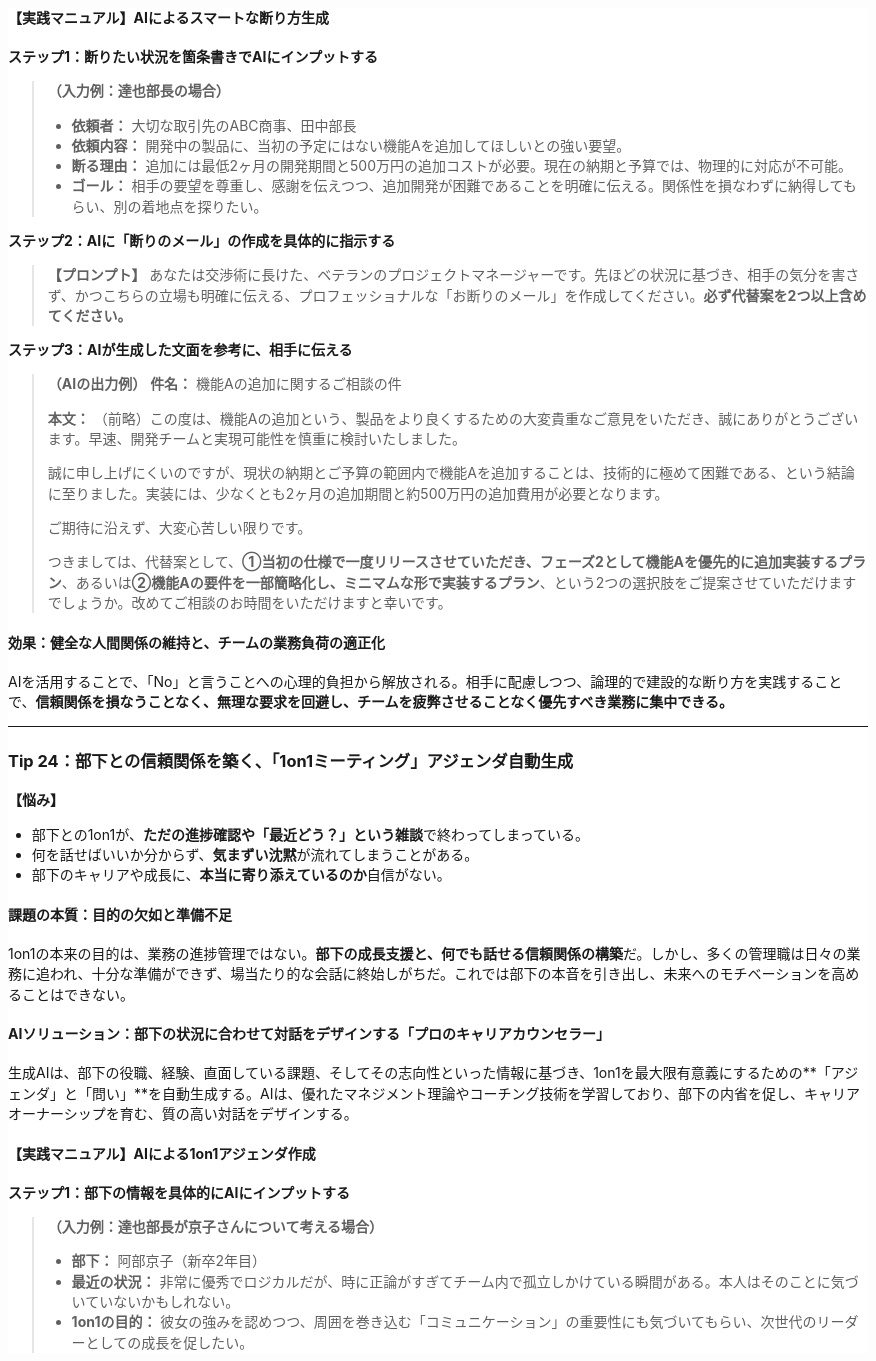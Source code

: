 #### **【実践マニュアル】AIによるスマートな断り方生成**

**ステップ1：断りたい状況を箇条書きでAIにインプットする**
> **（入力例：達也部長の場合）**
> -   **依頼者：** 大切な取引先のABC商事、田中部長
> -   **依頼内容：** 開発中の製品に、当初の予定にはない機能Aを追加してほしいとの強い要望。
> -   **断る理由：** 追加には最低2ヶ月の開発期間と500万円の追加コストが必要。現在の納期と予算では、物理的に対応が不可能。
> -   **ゴール：** 相手の要望を尊重し、感謝を伝えつつ、追加開発が困難であることを明確に伝える。関係性を損なわずに納得してもらい、別の着地点を探りたい。

**ステップ2：AIに「断りのメール」の作成を具体的に指示する**
> **【プロンプト】**
> あなたは交渉術に長けた、ベテランのプロジェクトマネージャーです。先ほどの状況に基づき、相手の気分を害さず、かつこちらの立場も明確に伝える、プロフェッショナルな「お断りのメール」を作成してください。**必ず代替案を2つ以上含めてください。**

**ステップ3：AIが生成した文面を参考に、相手に伝える**
> **（AIの出力例）**
> **件名：** 機能Aの追加に関するご相談の件
>
> **本文：**
> （前略）この度は、機能Aの追加という、製品をより良くするための大変貴重なご意見をいただき、誠にありがとうございます。早速、開発チームと実現可能性を慎重に検討いたしました。
>
> 誠に申し上げにくいのですが、現状の納期とご予算の範囲内で機能Aを追加することは、技術的に極めて困難である、という結論に至りました。実装には、少なくとも2ヶ月の追加期間と約500万円の追加費用が必要となります。
>
> ご期待に沿えず、大変心苦しい限りです。
>
> つきましては、代替案として、**①当初の仕様で一度リリースさせていただき、フェーズ2として機能Aを優先的に追加実装するプラン**、あるいは**②機能Aの要件を一部簡略化し、ミニマムな形で実装するプラン**、という2つの選択肢をご提案させていただけますでしょうか。改めてご相談のお時間をいただけますと幸いです。

#### **効果：健全な人間関係の維持と、チームの業務負荷の適正化**
AIを活用することで、「No」と言うことへの心理的負担から解放される。相手に配慮しつつ、論理的で建設的な断り方を実践することで、**信頼関係を損なうことなく、無理な要求を回避し、チームを疲弊させることなく優先すべき業務に集中できる。**

---

### **Tip 24：部下との信頼関係を築く、「1on1ミーティング」アジェンダ自動生成**

**【悩み】**
-   部下との1on1が、**ただの進捗確認や「最近どう？」という雑談**で終わってしまっている。
-   何を話せばいいか分からず、**気まずい沈黙**が流れてしまうことがある。
-   部下のキャリアや成長に、**本当に寄り添えているのか**自信がない。

#### **課題の本質：目的の欠如と準備不足**
1on1の本来の目的は、業務の進捗管理ではない。**部下の成長支援と、何でも話せる信頼関係の構築**だ。しかし、多くの管理職は日々の業務に追われ、十分な準備ができず、場当たり的な会話に終始しがちだ。これでは部下の本音を引き出し、未来へのモチベーションを高めることはできない。

#### **AIソリューション：部下の状況に合わせて対話をデザインする「プロのキャリアカウンセラー」**
生成AIは、部下の役職、経験、直面している課題、そしてその志向性といった情報に基づき、1on1を最大限有意義にするための**「アジェンダ」と「問い」**を自動生成する。AIは、優れたマネジメント理論やコーチング技術を学習しており、部下の内省を促し、キャリアオーナーシップを育む、質の高い対話をデザインする。

#### **【実践マニュアル】AIによる1on1アジェンダ作成**

**ステップ1：部下の情報を具体的にAIにインプットする**
> **（入力例：達也部長が京子さんについて考える場合）**
> -   **部下：** 阿部京子（新卒2年目）
> -   **最近の状況：** 非常に優秀でロジカルだが、時に正論がすぎてチーム内で孤立しかけている瞬間がある。本人はそのことに気づいていないかもしれない。
> -   **1on1の目的：** 彼女の強みを認めつつ、周囲を巻き込む「コミュニケーション」の重要性にも気づいてもらい、次世代のリーダーとしての成長を促したい。
